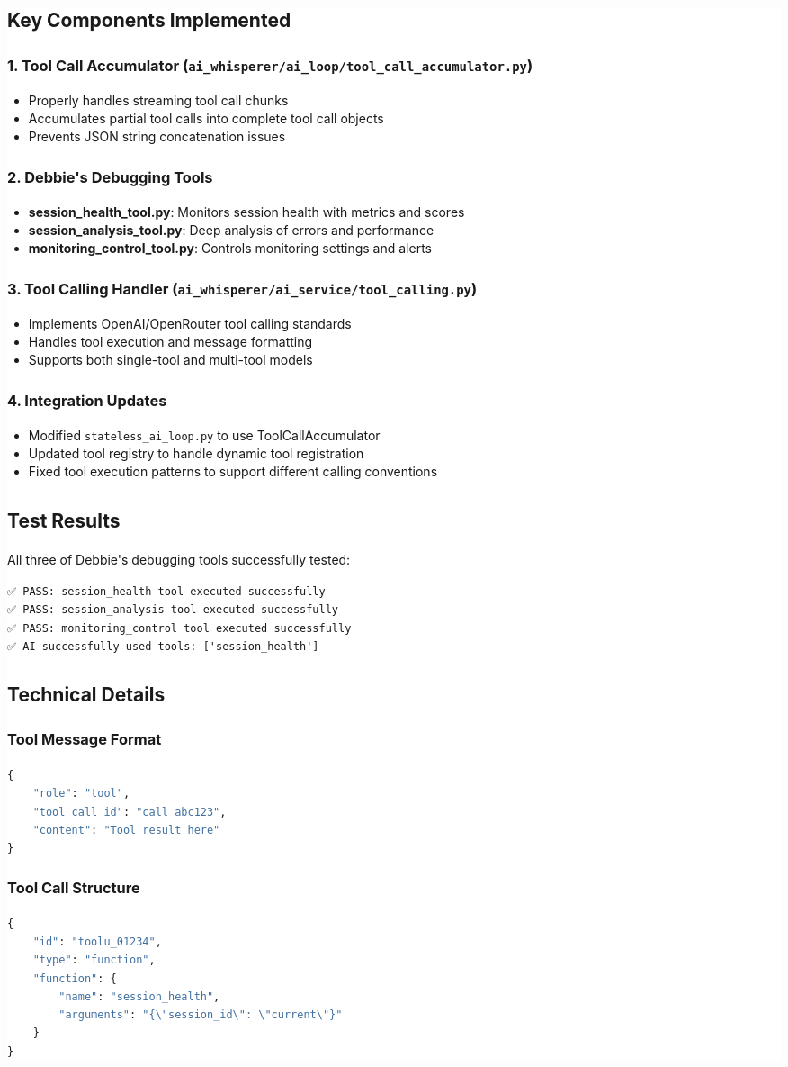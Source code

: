 ## Key Components Implemented

### 1. Tool Call Accumulator (`ai_whisperer/ai_loop/tool_call_accumulator.py`)
- Properly handles streaming tool call chunks
- Accumulates partial tool calls into complete tool call objects
- Prevents JSON string concatenation issues

### 2. Debbie's Debugging Tools
- **session_health_tool.py**: Monitors session health with metrics and scores
- **session_analysis_tool.py**: Deep analysis of errors and performance
- **monitoring_control_tool.py**: Controls monitoring settings and alerts

### 3. Tool Calling Handler (`ai_whisperer/ai_service/tool_calling.py`)
- Implements OpenAI/OpenRouter tool calling standards
- Handles tool execution and message formatting
- Supports both single-tool and multi-tool models

### 4. Integration Updates
- Modified `stateless_ai_loop.py` to use ToolCallAccumulator
- Updated tool registry to handle dynamic tool registration
- Fixed tool execution patterns to support different calling conventions

## Test Results
All three of Debbie's debugging tools successfully tested:
```
✅ PASS: session_health tool executed successfully
✅ PASS: session_analysis tool executed successfully  
✅ PASS: monitoring_control tool executed successfully
✅ AI successfully used tools: ['session_health']
```

## Technical Details

### Tool Message Format
```python
{
    "role": "tool",
    "tool_call_id": "call_abc123",
    "content": "Tool result here"
}
```

### Tool Call Structure
```python
{
    "id": "toolu_01234",
    "type": "function",
    "function": {
        "name": "session_health",
        "arguments": "{\"session_id\": \"current\"}"
    }
}
```
